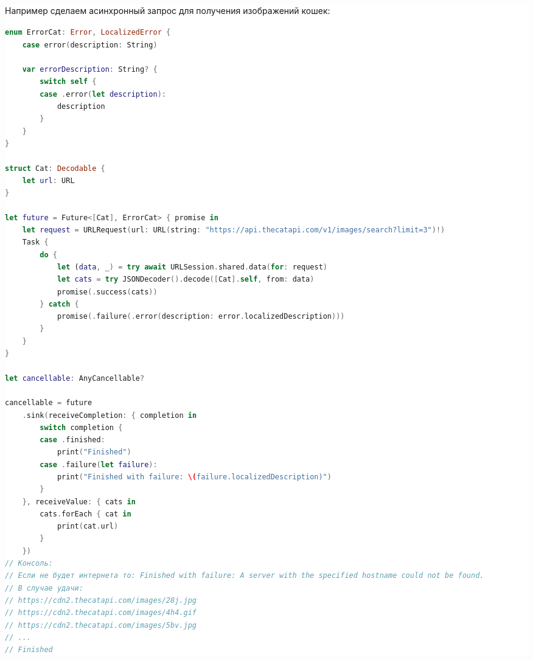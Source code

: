 Например сделаем асинхронный запрос для получения изображений кошек:
```swift
enum ErrorCat: Error, LocalizedError {
    case error(description: String)
    
    var errorDescription: String? {
        switch self {
        case .error(let description):
            description
        }
    }
}

struct Cat: Decodable {
    let url: URL
}

let future = Future<[Cat], ErrorCat> { promise in
    let request = URLRequest(url: URL(string: "https://api.thecatapi.com/v1/images/search?limit=3")!)
    Task {
        do {
            let (data, _) = try await URLSession.shared.data(for: request)
            let cats = try JSONDecoder().decode([Cat].self, from: data)
            promise(.success(cats))
        } catch {
            promise(.failure(.error(description: error.localizedDescription)))
        }
    }
}

let cancellable: AnyCancellable?

cancellable = future
    .sink(receiveCompletion: { completion in
        switch completion {
        case .finished:
            print("Finished")
        case .failure(let failure):
            print("Finished with failure: \(failure.localizedDescription)")
        }
    }, receiveValue: { cats in
        cats.forEach { cat in
            print(cat.url)
        }
    })
// Консоль:
// Если не будет интернета то: Finished with failure: A server with the specified hostname could not be found.
// В случае удачи:
// https://cdn2.thecatapi.com/images/28j.jpg
// https://cdn2.thecatapi.com/images/4h4.gif
// https://cdn2.thecatapi.com/images/5bv.jpg
// ...
// Finished
```
